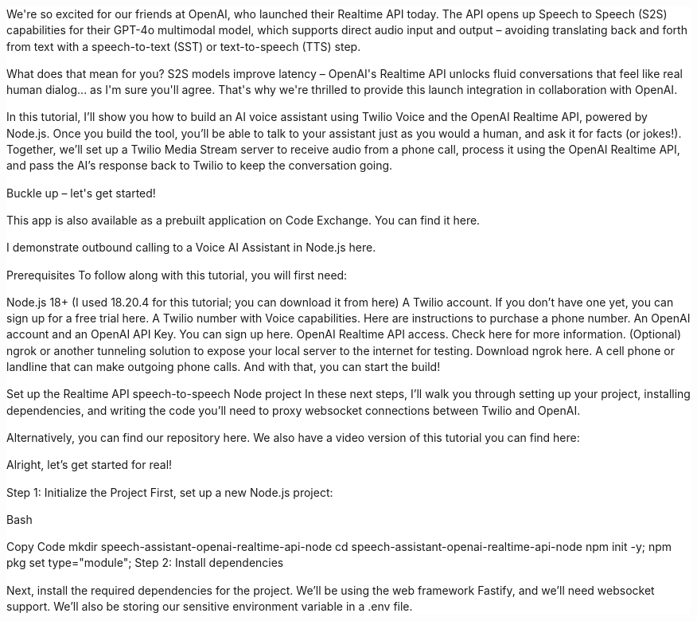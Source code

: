 We're so excited for our friends at OpenAI, who launched their Realtime API today. The API opens up Speech to Speech (S2S) capabilities for their GPT-4o multimodal model, which supports direct audio input and output – avoiding translating back and forth from text with a speech-to-text (SST) or text-to-speech (TTS) step.

What does that mean for you? S2S models improve latency – OpenAI's Realtime API unlocks fluid conversations that feel like real human dialog... as I'm sure you'll agree. That's why we're thrilled to provide this launch integration in collaboration with OpenAI.

In this tutorial, I’ll show you how to build an AI voice assistant using Twilio Voice and the OpenAI Realtime API, powered by Node.js. Once you build the tool, you’ll be able to talk to your assistant just as you would a human, and ask it for facts (or jokes!). Together, we’ll set up a Twilio Media Stream server to receive audio from a phone call, process it using the OpenAI Realtime API, and pass the AI’s response back to Twilio to keep the conversation going.

Buckle up – let's get started!

This app is also available as a prebuilt application on Code Exchange. You can find it here.

I demonstrate outbound calling to a Voice AI Assistant in Node.js here.

Prerequisites
To follow along with this tutorial, you will first need:

Node.js 18+ (I used 18.20.4 for this tutorial; you can download it from here)
A Twilio account. If you don’t have one yet, you can sign up for a free trial here.
A Twilio number with Voice capabilities. Here are instructions to purchase a phone number.
An OpenAI account and an OpenAI API Key. You can sign up here.
OpenAI Realtime API access. Check here for more information.
(Optional) ngrok or another tunneling solution to expose your local server to the internet for testing. Download ngrok here.
A cell phone or landline that can make outgoing phone calls.
And with that, you can start the build!

Set up the Realtime API speech-to-speech Node project
In these next steps, I’ll walk you through setting up your project, installing dependencies, and writing the code you’ll need to proxy websocket connections between Twilio and OpenAI.

Alternatively, you can find our repository here. We also have a video version of this tutorial you can find here:


Alright, let’s get started for real!

Step 1: Initialize the Project
First, set up a new Node.js project:

Bash

Copy Code
mkdir speech-assistant-openai-realtime-api-node
cd speech-assistant-openai-realtime-api-node
npm init -y; npm pkg set type="module";
Step 2: Install dependencies

Next, install the required dependencies for the project. We’ll be using the web framework Fastify, and we’ll need websocket support. We’ll also be storing our sensitive environment variable in a .env file.
